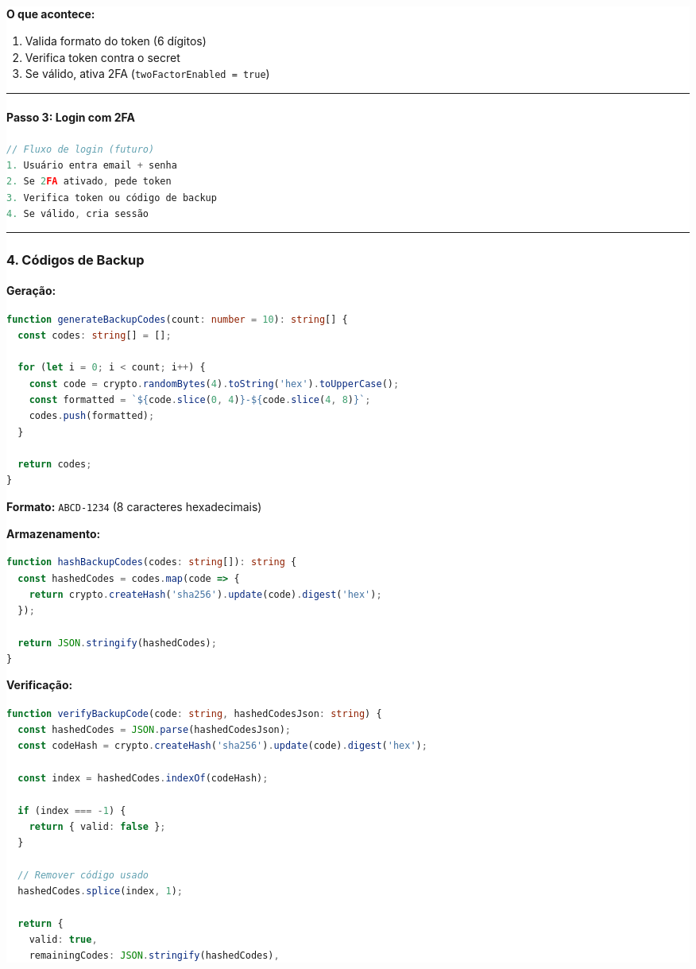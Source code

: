 **O que acontece:**
1. Valida formato do token (6 dígitos)
2. Verifica token contra o secret
3. Se válido, ativa 2FA (`twoFactorEnabled = true`)

---

#### **Passo 3: Login com 2FA**

```typescript
// Fluxo de login (futuro)
1. Usuário entra email + senha
2. Se 2FA ativado, pede token
3. Verifica token ou código de backup
4. Se válido, cria sessão
```

---

### **4. Códigos de Backup**

**Geração:**
```typescript
function generateBackupCodes(count: number = 10): string[] {
  const codes: string[] = [];
  
  for (let i = 0; i < count; i++) {
    const code = crypto.randomBytes(4).toString('hex').toUpperCase();
    const formatted = `${code.slice(0, 4)}-${code.slice(4, 8)}`;
    codes.push(formatted);
  }
  
  return codes;
}
```

**Formato:** `ABCD-1234` (8 caracteres hexadecimais)

**Armazenamento:**
```typescript
function hashBackupCodes(codes: string[]): string {
  const hashedCodes = codes.map(code => {
    return crypto.createHash('sha256').update(code).digest('hex');
  });
  
  return JSON.stringify(hashedCodes);
}
```

**Verificação:**
```typescript
function verifyBackupCode(code: string, hashedCodesJson: string) {
  const hashedCodes = JSON.parse(hashedCodesJson);
  const codeHash = crypto.createHash('sha256').update(code).digest('hex');
  
  const index = hashedCodes.indexOf(codeHash);
  
  if (index === -1) {
    return { valid: false };
  }
  
  // Remover código usado
  hashedCodes.splice(index, 1);
  
  return {
    valid: true,
    remainingCodes: JSON.stringify(hashedCodes),
```